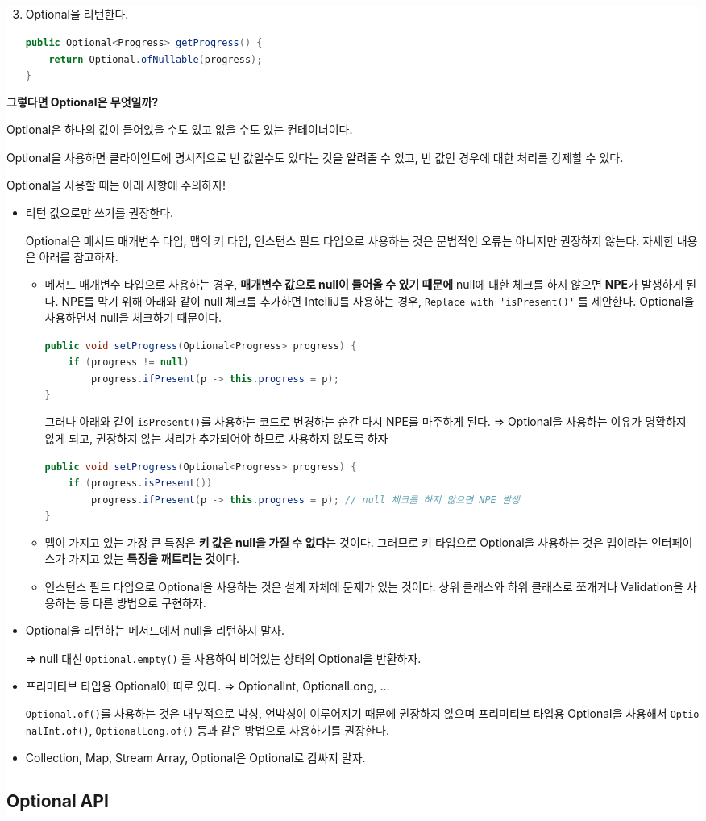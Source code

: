3. Optional을 리턴한다.

    ```java
    public Optional<Progress> getProgress() {
        return Optional.ofNullable(progress);
    }
    ```


**그렇다면 Optional은 무엇일까?**

Optional은 하나의 값이 들어있을 수도 있고 없을 수도 있는 컨테이너이다.

Optional을 사용하면 클라이언트에 명시적으로 빈 값일수도 있다는 것을 알려줄 수 있고, 빈 값인 경우에 대한 처리를 강제할 수 있다.

Optional을 사용할  때는 아래 사항에 주의하자!

- 리턴 값으로만 쓰기를 권장한다.

  Optional은 메서드 매개변수 타입, 맵의 키 타입, 인스턴스 필드 타입으로 사용하는 것은 문법적인 오류는 아니지만 권장하지 않는다. 자세한 내용은 아래를 참고하자.

    - 메서드 매개변수 타입으로 사용하는 경우, **매개변수 값으로 null이 들어올 수 있기 때문에** null에 대한 체크를 하지 않으면 **NPE**가 발생하게 된다. NPE를 막기 위해 아래와 같이 null 체크를 추가하면 IntelliJ를 사용하는 경우, `Replace with 'isPresent()'` 를 제안한다. Optional을 사용하면서 null을 체크하기 때문이다.

        ```java
        public void setProgress(Optional<Progress> progress) {
            if (progress != null)
                progress.ifPresent(p -> this.progress = p);
        }
        ```

      그러나 아래와 같이 `isPresent()`를 사용하는 코드로 변경하는 순간 다시 NPE를 마주하게 된다. ⇒ Optional을 사용하는 이유가 명확하지 않게 되고, 권장하지 않는 처리가 추가되어야 하므로 사용하지 않도록 하자

        ```java
        public void setProgress(Optional<Progress> progress) {
            if (progress.isPresent())
                progress.ifPresent(p -> this.progress = p); // null 체크를 하지 않으면 NPE 발생
        }
        ```

    - 맵이 가지고 있는 가장 큰 특징은 **키 값은 null을 가질 수 없다**는 것이다. 그러므로 키 타입으로 Optional을 사용하는 것은 맵이라는 인터페이스가 가지고 있는 **특징을 깨트리는 것**이다.
    - 인스턴스 필드 타입으로 Optional을 사용하는 것은 설계 자체에 문제가 있는 것이다. 상위 클래스와 하위 클래스로 쪼개거나 Validation을 사용하는 등 다른 방법으로 구현하자.
- Optional을 리턴하는 메서드에서 null을 리턴하지 말자.

  ⇒ null 대신 `Optional.empty()` 를 사용하여 비어있는 상태의 Optional을 반환하자.

- 프리미티브 타입용 Optional이 따로 있다. ⇒ OptionalInt, OptionalLong, …

  `Optional.of()`를 사용하는 것은 내부적으로 박싱, 언박싱이 이루어지기 때문에 권장하지 않으며 프리미티브 타입용 Optional을 사용해서 `OptionalInt.of()`, `OptionalLong.of()` 등과 같은 방법으로 사용하기를 권장한다.

- Collection, Map, Stream Array, Optional은 Optional로 감싸지 말자.

## Optional API
